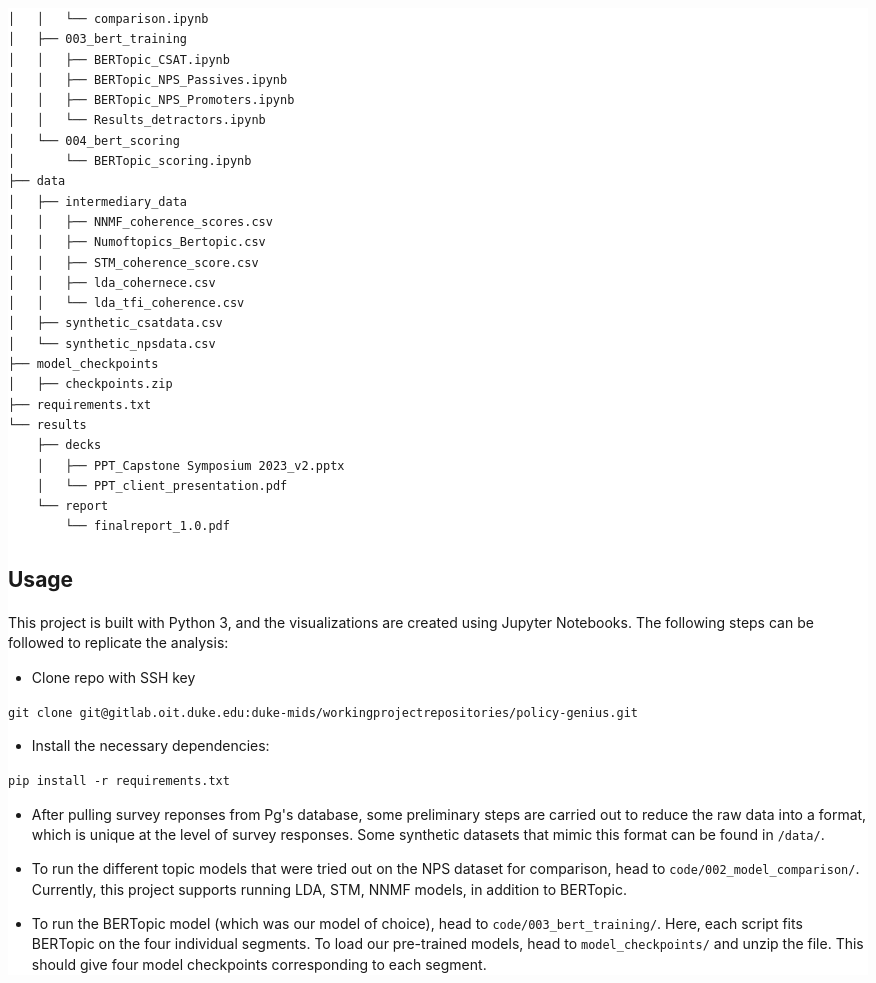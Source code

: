 ```
│   │   └── comparison.ipynb
│   ├── 003_bert_training
│   │   ├── BERTopic_CSAT.ipynb
│   │   ├── BERTopic_NPS_Passives.ipynb
│   │   ├── BERTopic_NPS_Promoters.ipynb
│   │   └── Results_detractors.ipynb
│   └── 004_bert_scoring
│       └── BERTopic_scoring.ipynb
├── data
│   ├── intermediary_data
│   │   ├── NNMF_coherence_scores.csv
│   │   ├── Numoftopics_Bertopic.csv
│   │   ├── STM_coherence_score.csv
│   │   ├── lda_cohernece.csv
│   │   └── lda_tfi_coherence.csv
│   ├── synthetic_csatdata.csv
│   └── synthetic_npsdata.csv
├── model_checkpoints
│   ├── checkpoints.zip
├── requirements.txt
└── results
    ├── decks
    │   ├── PPT_Capstone Symposium 2023_v2.pptx
    │   └── PPT_client_presentation.pdf
    └── report
        └── finalreport_1.0.pdf
```
## Usage
This project is built with Python 3, and the visualizations are created using Jupyter Notebooks. The following steps can be followed to replicate the analysis:

* Clone repo with SSH key
```
git clone git@gitlab.oit.duke.edu:duke-mids/workingprojectrepositories/policy-genius.git
```

* Install the necessary dependencies:
```
pip install -r requirements.txt
```

* After pulling survey reponses from Pg's database, some preliminary steps are carried out to reduce the raw data into a format, which is unique at the level of survey responses. Some synthetic datasets that mimic this format can be found in `/data/`.

* To run the different topic models that were tried out on the NPS dataset for comparison, head to `code/002_model_comparison/`. Currently, this project supports running LDA, STM, NNMF models, in addition to BERTopic.

* To run the BERTopic model (which was our model of choice), head to `code/003_bert_training/`. Here, each script fits BERTopic on the four individual segments. To load our pre-trained models, head to `model_checkpoints/` and unzip the file. This should give four model checkpoints corresponding to each segment.
